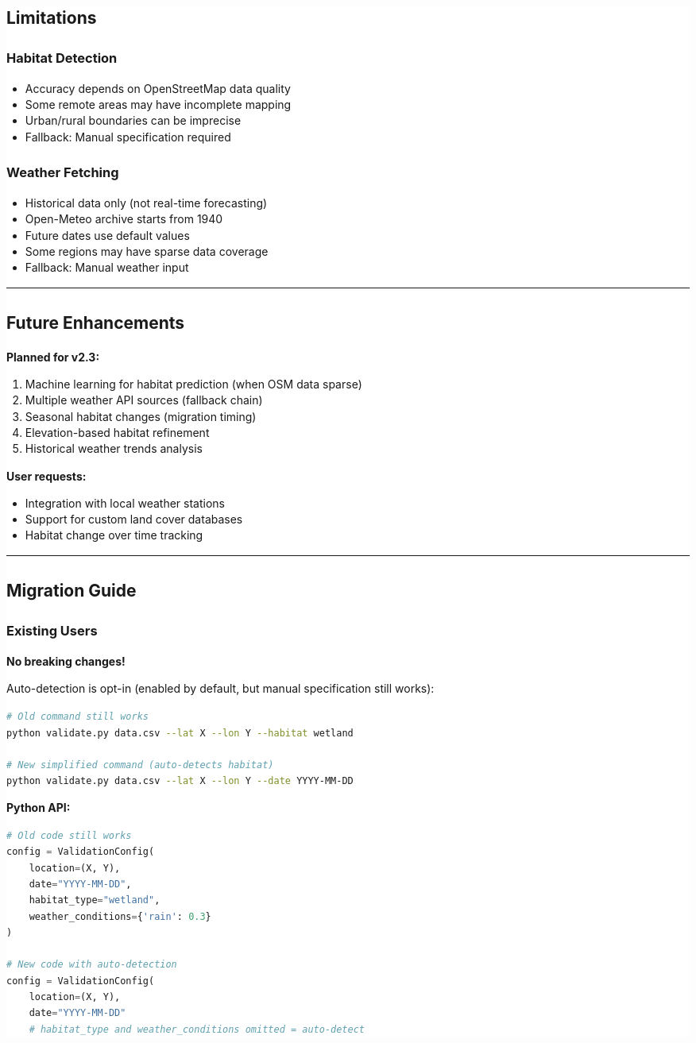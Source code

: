 
## Limitations

### Habitat Detection
- Accuracy depends on OpenStreetMap data quality
- Some remote areas may have incomplete mapping
- Urban/rural boundaries can be imprecise
- Fallback: Manual specification required

### Weather Fetching
- Historical data only (not real-time forecasting)
- Open-Meteo archive starts from 1940
- Future dates use default values
- Some regions may have sparse data coverage
- Fallback: Manual weather input

---

## Future Enhancements

**Planned for v2.3:**
1. Machine learning for habitat prediction (when OSM data sparse)
2. Multiple weather API sources (fallback chain)
3. Seasonal habitat changes (migration timing)
4. Elevation-based habitat refinement
5. Historical weather trends analysis

**User requests:**
- Integration with local weather stations
- Support for custom land cover databases
- Habitat change over time tracking

---

## Migration Guide

### Existing Users

**No breaking changes!**

Auto-detection is opt-in (enabled by default, but manual specification still works):

```bash
# Old command still works
python validate.py data.csv --lat X --lon Y --habitat wetland

# New simplified command (auto-detects habitat)
python validate.py data.csv --lat X --lon Y --date YYYY-MM-DD
```

**Python API:**
```python
# Old code still works
config = ValidationConfig(
    location=(X, Y),
    date="YYYY-MM-DD",
    habitat_type="wetland",
    weather_conditions={'rain': 0.3}
)

# New code with auto-detection
config = ValidationConfig(
    location=(X, Y),
    date="YYYY-MM-DD"
    # habitat_type and weather_conditions omitted = auto-detect
```